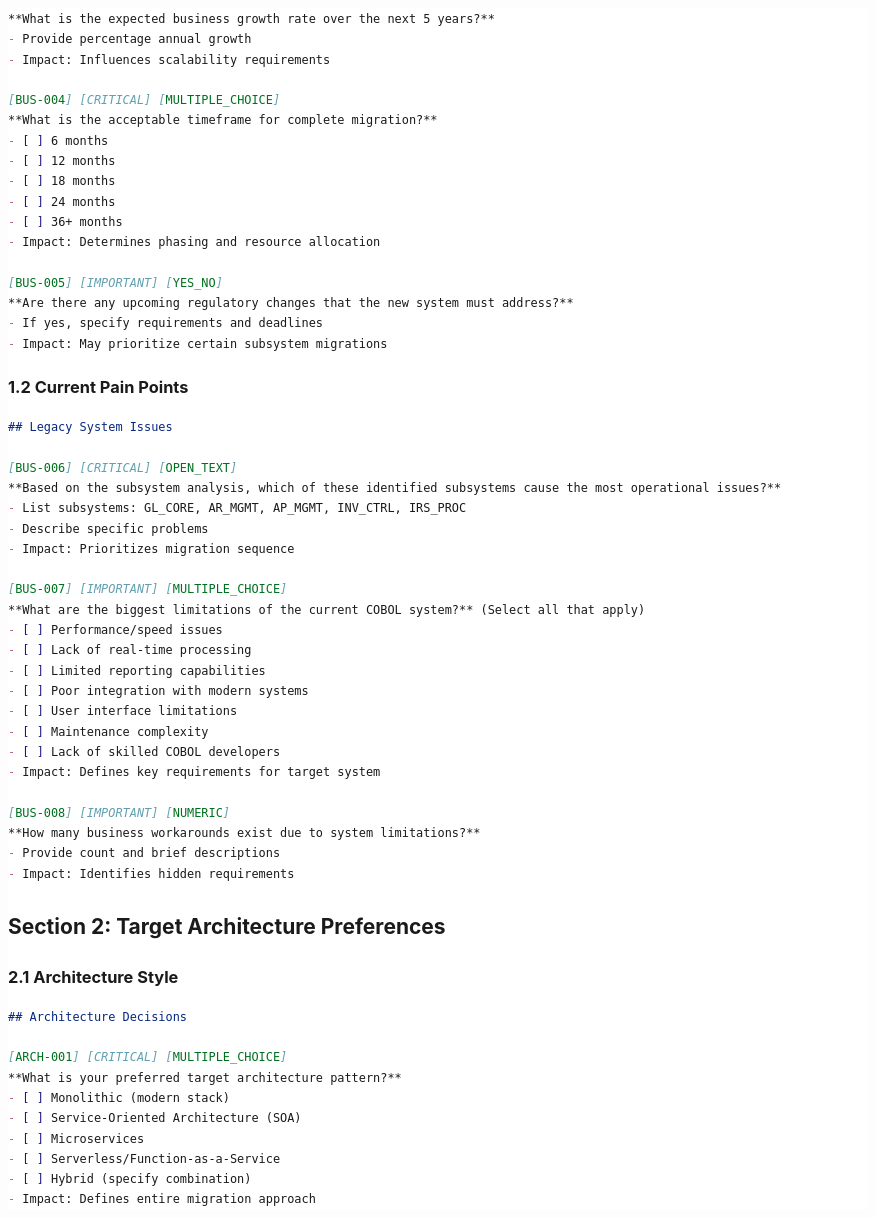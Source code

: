 ```markdown
**What is the expected business growth rate over the next 5 years?**
- Provide percentage annual growth
- Impact: Influences scalability requirements

[BUS-004] [CRITICAL] [MULTIPLE_CHOICE]
**What is the acceptable timeframe for complete migration?**
- [ ] 6 months
- [ ] 12 months
- [ ] 18 months
- [ ] 24 months
- [ ] 36+ months
- Impact: Determines phasing and resource allocation

[BUS-005] [IMPORTANT] [YES_NO]
**Are there any upcoming regulatory changes that the new system must address?**
- If yes, specify requirements and deadlines
- Impact: May prioritize certain subsystem migrations
```

### 1.2 Current Pain Points
```markdown
## Legacy System Issues

[BUS-006] [CRITICAL] [OPEN_TEXT]
**Based on the subsystem analysis, which of these identified subsystems cause the most operational issues?**
- List subsystems: GL_CORE, AR_MGMT, AP_MGMT, INV_CTRL, IRS_PROC
- Describe specific problems
- Impact: Prioritizes migration sequence

[BUS-007] [IMPORTANT] [MULTIPLE_CHOICE]
**What are the biggest limitations of the current COBOL system?** (Select all that apply)
- [ ] Performance/speed issues
- [ ] Lack of real-time processing
- [ ] Limited reporting capabilities
- [ ] Poor integration with modern systems
- [ ] User interface limitations
- [ ] Maintenance complexity
- [ ] Lack of skilled COBOL developers
- Impact: Defines key requirements for target system

[BUS-008] [IMPORTANT] [NUMERIC]
**How many business workarounds exist due to system limitations?**
- Provide count and brief descriptions
- Impact: Identifies hidden requirements
```

## Section 2: Target Architecture Preferences

### 2.1 Architecture Style
```markdown
## Architecture Decisions

[ARCH-001] [CRITICAL] [MULTIPLE_CHOICE]
**What is your preferred target architecture pattern?**
- [ ] Monolithic (modern stack)
- [ ] Service-Oriented Architecture (SOA)
- [ ] Microservices
- [ ] Serverless/Function-as-a-Service
- [ ] Hybrid (specify combination)
- Impact: Defines entire migration approach

```